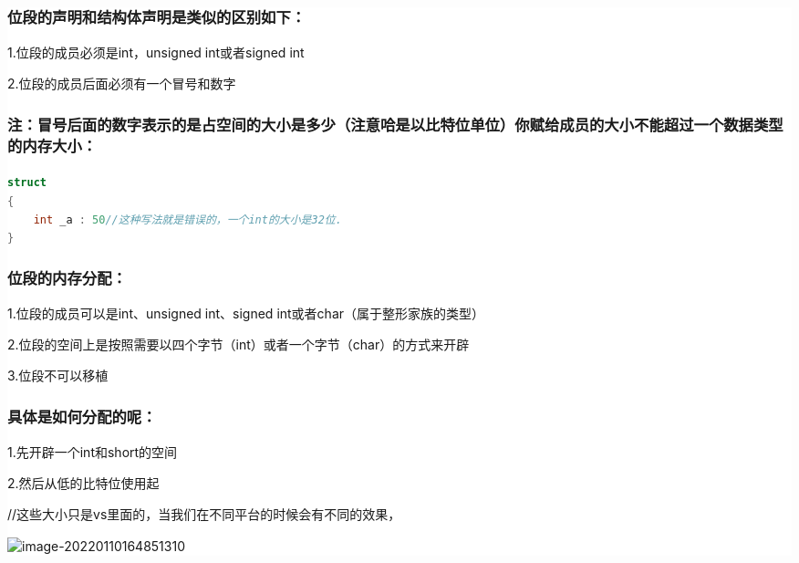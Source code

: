 ### 位段的声明和结构体声明是类似的区别如下：

1.位段的成员必须是int，unsigned int或者signed int

2.位段的成员后面必须有一个冒号和数字

### 注：冒号后面的数字表示的是占空间的大小是多少（注意哈是以比特位单位）你赋给成员的大小不能超过一个数据类型的内存大小：

```c
struct
{
	int _a : 50//这种写法就是错误的，一个int的大小是32位.
}
```

### 位段的内存分配：

1.位段的成员可以是int、unsigned int、signed int或者char（属于整形家族的类型）

2.位段的空间上是按照需要以四个字节（int）或者一个字节（char）的方式来开辟

3.位段不可以移植

### 具体是如何分配的呢：

1.先开辟一个int和short的空间

2.然后从低的比特位使用起

//这些大小只是vs里面的，当我们在不同平台的时候会有不同的效果，

![image-20220110164851310](C:\Users\old\AppData\Roaming\Typora\typora-user-images\image-20220110164851310.png)
